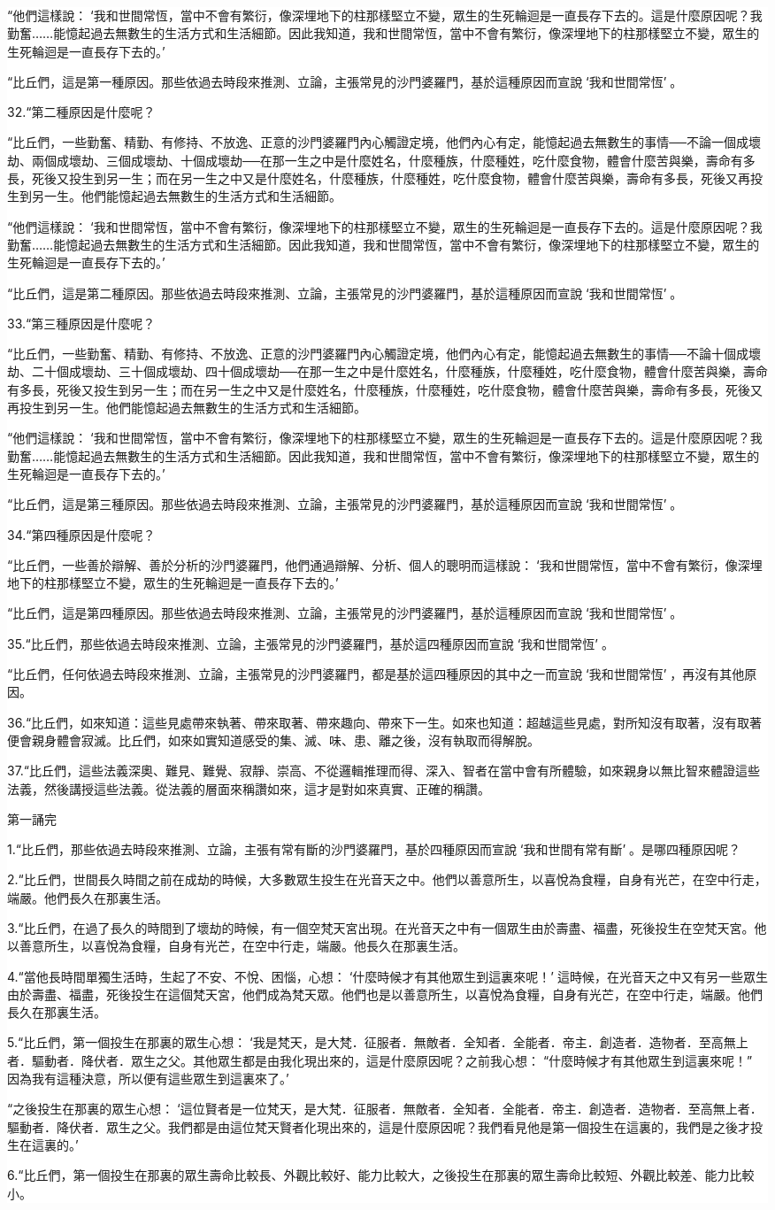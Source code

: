 “他們這樣說： ‘我和世間常恆，當中不會有繁衍，像深埋地下的柱那樣堅立不變，眾生的生死輪迴是一直長存下去的。這是什麼原因呢？我勤奮……能憶起過去無數生的生活方式和生活細節。因此我知道，我和世間常恆，當中不會有繁衍，像深埋地下的柱那樣堅立不變，眾生的生死輪迴是一直長存下去的。’

“比丘們，這是第一種原因。那些依過去時段來推測、立論，主張常見的沙門婆羅門，基於這種原因而宣說 ‘我和世間常恆’ 。

32.“第二種原因是什麼呢？

“比丘們，一些勤奮、精勤、有修持、不放逸、正意的沙門婆羅門內心觸證定境，他們內心有定，能憶起過去無數生的事情──不論一個成壞劫、兩個成壞劫、三個成壞劫、十個成壞劫──在那一生之中是什麼姓名，什麼種族，什麼種姓，吃什麼食物，體會什麼苦與樂，壽命有多長，死後又投生到另一生；而在另一生之中又是什麼姓名，什麼種族，什麼種姓，吃什麼食物，體會什麼苦與樂，壽命有多長，死後又再投生到另一生。他們能憶起過去無數生的生活方式和生活細節。

“他們這樣說： ‘我和世間常恆，當中不會有繁衍，像深埋地下的柱那樣堅立不變，眾生的生死輪迴是一直長存下去的。這是什麼原因呢？我勤奮……能憶起過去無數生的生活方式和生活細節。因此我知道，我和世間常恆，當中不會有繁衍，像深埋地下的柱那樣堅立不變，眾生的生死輪迴是一直長存下去的。’

“比丘們，這是第二種原因。那些依過去時段來推測、立論，主張常見的沙門婆羅門，基於這種原因而宣說 ‘我和世間常恆’ 。

33.“第三種原因是什麼呢？

“比丘們，一些勤奮、精勤、有修持、不放逸、正意的沙門婆羅門內心觸證定境，他們內心有定，能憶起過去無數生的事情──不論十個成壞劫、二十個成壞劫、三十個成壞劫、四十個成壞劫──在那一生之中是什麼姓名，什麼種族，什麼種姓，吃什麼食物，體會什麼苦與樂，壽命有多長，死後又投生到另一生；而在另一生之中又是什麼姓名，什麼種族，什麼種姓，吃什麼食物，體會什麼苦與樂，壽命有多長，死後又再投生到另一生。他們能憶起過去無數生的生活方式和生活細節。

“他們這樣說： ‘我和世間常恆，當中不會有繁衍，像深埋地下的柱那樣堅立不變，眾生的生死輪迴是一直長存下去的。這是什麼原因呢？我勤奮……能憶起過去無數生的生活方式和生活細節。因此我知道，我和世間常恆，當中不會有繁衍，像深埋地下的柱那樣堅立不變，眾生的生死輪迴是一直長存下去的。’

“比丘們，這是第三種原因。那些依過去時段來推測、立論，主張常見的沙門婆羅門，基於這種原因而宣說 ‘我和世間常恆’ 。

34.“第四種原因是什麼呢？

“比丘們，一些善於辯解、善於分析的沙門婆羅門，他們通過辯解、分析、個人的聰明而這樣說： ‘我和世間常恆，當中不會有繁衍，像深埋地下的柱那樣堅立不變，眾生的生死輪迴是一直長存下去的。’

“比丘們，這是第四種原因。那些依過去時段來推測、立論，主張常見的沙門婆羅門，基於這種原因而宣說 ‘我和世間常恆’ 。

35.“比丘們，那些依過去時段來推測、立論，主張常見的沙門婆羅門，基於這四種原因而宣說 ‘我和世間常恆’ 。

“比丘們，任何依過去時段來推測、立論，主張常見的沙門婆羅門，都是基於這四種原因的其中之一而宣說 ‘我和世間常恆’ ，再沒有其他原因。

36.“比丘們，如來知道：這些見處帶來執著、帶來取著、帶來趣向、帶來下一生。如來也知道：超越這些見處，對所知沒有取著，沒有取著便會親身體會寂滅。比丘們，如來如實知道感受的集、滅、味、患、離之後，沒有執取而得解脫。

37.“比丘們，這些法義深奧、難見、難覺、寂靜、崇高、不從邏輯推理而得、深入、智者在當中會有所體驗，如來親身以無比智來體證這些法義，然後講授這些法義。從法義的層面來稱讚如來，這才是對如來真實、正確的稱讚。

第一誦完

1.“比丘們，那些依過去時段來推測、立論，主張有常有斷的沙門婆羅門，基於四種原因而宣說 ‘我和世間有常有斷’ 。是哪四種原因呢？

2.“比丘們，世間長久時間之前在成劫的時候，大多數眾生投生在光音天之中。他們以善意所生，以喜悅為食糧，自身有光芒，在空中行走，端嚴。他們長久在那裏生活。

3.“比丘們，在過了長久的時間到了壞劫的時候，有一個空梵天宮出現。在光音天之中有一個眾生由於壽盡、福盡，死後投生在空梵天宮。他以善意所生，以喜悅為食糧，自身有光芒，在空中行走，端嚴。他長久在那裏生活。

4.“當他長時間單獨生活時，生起了不安、不悅、困惱，心想： ‘什麼時候才有其他眾生到這裏來呢！’ 這時候，在光音天之中又有另一些眾生由於壽盡、福盡，死後投生在這個梵天宮，他們成為梵天眾。他們也是以善意所生，以喜悅為食糧，自身有光芒，在空中行走，端嚴。他們長久在那裏生活。

5.“比丘們，第一個投生在那裏的眾生心想： ‘我是梵天，是大梵．征服者．無敵者．全知者．全能者．帝主．創造者．造物者．至高無上者．驅動者．降伏者．眾生之父。其他眾生都是由我化現出來的，這是什麼原因呢？之前我心想： “什麼時候才有其他眾生到這裏來呢！” 因為我有這種決意，所以便有這些眾生到這裏來了。’

“之後投生在那裏的眾生心想： ‘這位賢者是一位梵天，是大梵．征服者．無敵者．全知者．全能者．帝主．創造者．造物者．至高無上者．驅動者．降伏者．眾生之父。我們都是由這位梵天賢者化現出來的，這是什麼原因呢？我們看見他是第一個投生在這裏的，我們是之後才投生在這裏的。’

6.“比丘們，第一個投生在那裏的眾生壽命比較長、外觀比較好、能力比較大，之後投生在那裏的眾生壽命比較短、外觀比較差、能力比較小。

